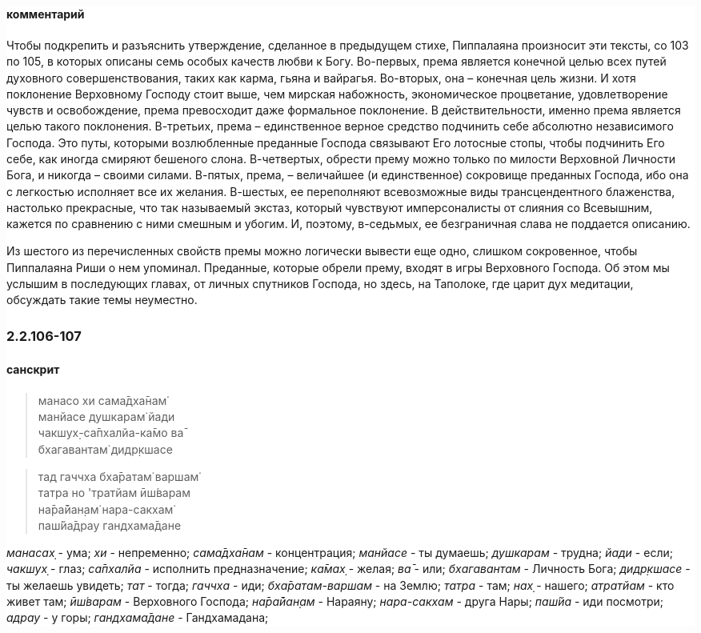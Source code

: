 #### комментарий

Чтобы подкрепить и разъяснить утверждение, сделанное в предыдущем стихе, Пиппалаяна произносит эти тексты, со 103 по 105, в которых описаны семь особых качеств любви к Богу. Во-первых, према является конечной целью всех путей духовного совершенствования, таких как карма, гьяна и вайрагья. Во-вторых, она – конечная цель жизни. И хотя поклонение Верховному Господу стоит выше, чем мирская набожность, экономическое процветание, удовлетворение чувств и освобождение, према превосходит даже формальное поклонение. В действительности, именно према является целью такого поклонения. В-третьих, према – единственное верное средство подчинить себе абсолютно независимого Господа. Это путы, которыми возлюбленные преданные Господа связывают Его лотосные стопы, чтобы подчинить Его себе, как иногда смиряют бешеного слона. В-четвертых, обрести прему можно только по милости Верховной Личности Бога, и никогда – своими силами. В-пятых, према, – величайшее (и единственное) сокровище преданных Господа, ибо она с легкостью исполняет все их желания. В-шестых, ее переполняют всевозможные виды трансцендентного блаженства, настолько прекрасные, что так называемый экстаз, который чувствуют имперсоналисты от слияния со Всевышним, кажется по сравнению с ними смешным и убогим. И, поэтому, в-седьмых, ее безграничная слава не поддается описанию.

Из шестого из перечисленных свойств премы можно логически вывести еще одно, слишком сокровенное, чтобы Пиппалаяна Риши о нем упоминал. Преданные, которые обрели прему, входят в игры Верховного Господа. Об этом мы услышим в последующих главах, от личных спутников Господа, но здесь, на Таполоке, где царит дух медитации, обсуждать такие темы неуместно.

### 2.2.106-107

#### санскрит

> манасо хи сама̄дха̄нам̇<br/>
> манйасе душкарам̇ йади<br/>
> чакшух̣-са̄пхалйа-ка̄мо ва̄<br/>
> бхагавантам̇ дидр̣кшасе

> тад гаччха бха̄ратам̇ варшам̇<br/>
> татра но 'тратйам ӣш́варам<br/>
> на̄ра̄йан̣ам̇ нара-сакхам̇<br/>
> паш́йа̄драу гандхама̄дане

_манасах̣_ - ума;
_хи_ - непременно;
_сама̄дха̄нам_ - концентрация;
_манйасе_ - ты думаешь;
_душкарам_ - трудна;
_йади_ - если;
_чакшух̣_ - глаз;
_са̄пхалйа_ - исполнить предназначение;
_ка̄мах̣_ - желая;
_ва̄_ - или;
_бхагавантам_ - Личность Бога;
_дидр̣кшасе_ - ты желаешь увидеть;
_тат_ - тогда;
_гаччха_ - иди;
_бха̄ратам-варшам_ - на Землю;
_татра_ - там;
_нах̣_ - нашего;
_атратйам_ - кто живет там;
_ӣш́варам_ - Верховного Господа;
_на̄ра̄йан̣ам_ - Нараяну;
_нара-сакхам_ - друга Нары;
_паш́йа_ - иди посмотри;
_адрау_ - у горы;
_гандхама̄дане_ - Гандхамадана;
